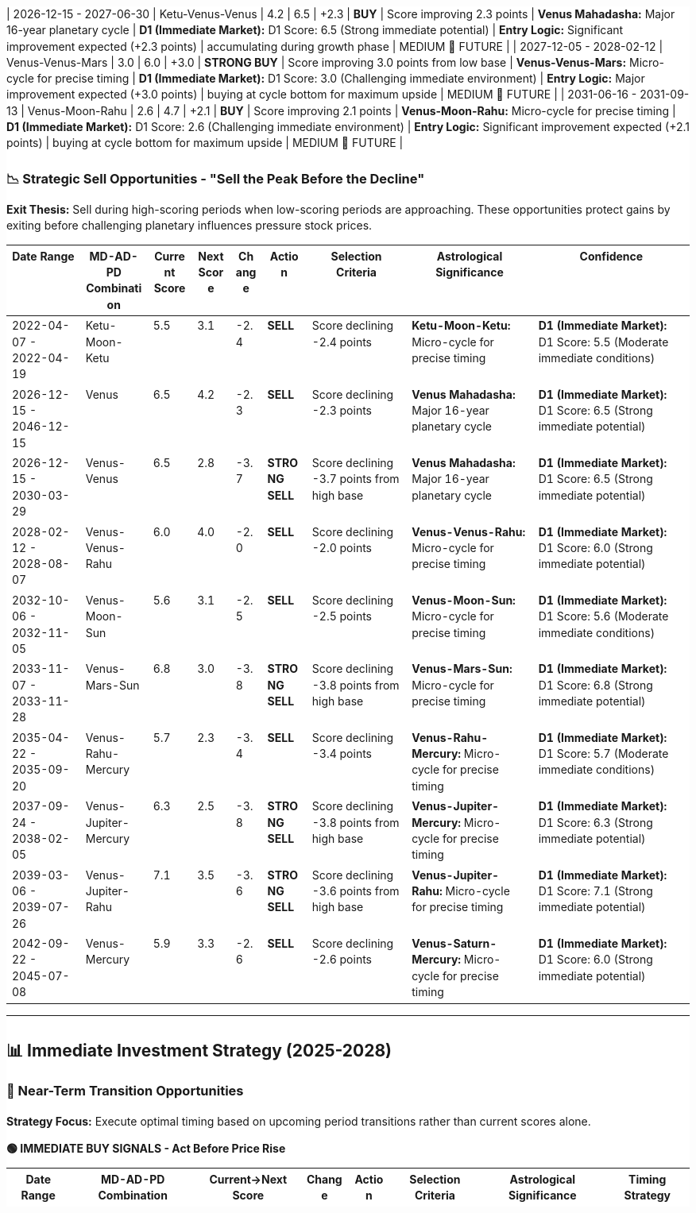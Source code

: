 | 2026-12-15 - 2027-06-30 | Ketu-Venus-Venus | 4.2 | 6.5 | +2.3 | **BUY** | Score improving 2.3 points | **Venus Mahadasha:** Major 16-year planetary cycle | **D1 (Immediate Market):** D1 Score: 6.5 (Strong immediate potential) | **Entry Logic:** Significant improvement expected (+2.3 points) | accumulating during growth phase | MEDIUM 🔵 FUTURE |
| 2027-12-05 - 2028-02-12 | Venus-Venus-Mars | 3.0 | 6.0 | +3.0 | **STRONG BUY** | Score improving 3.0 points from low base | **Venus-Venus-Mars:** Micro-cycle for precise timing | **D1 (Immediate Market):** D1 Score: 3.0 (Challenging immediate environment) | **Entry Logic:** Major improvement expected (+3.0 points) | buying at cycle bottom for maximum upside | MEDIUM 🔵 FUTURE |
| 2031-06-16 - 2031-09-13 | Venus-Moon-Rahu | 2.6 | 4.7 | +2.1 | **BUY** | Score improving 2.1 points | **Venus-Moon-Rahu:** Micro-cycle for precise timing | **D1 (Immediate Market):** D1 Score: 2.6 (Challenging immediate environment) | **Entry Logic:** Significant improvement expected (+2.1 points) | buying at cycle bottom for maximum upside | MEDIUM 🔵 FUTURE |

### 📉 Strategic Sell Opportunities - "Sell the Peak Before the Decline"

**Exit Thesis:** Sell during high-scoring periods when low-scoring periods are approaching. These opportunities protect gains by exiting before challenging planetary influences pressure stock prices.

| Date Range | MD-AD-PD Combination | Current Score | Next Score | Change | Action | Selection Criteria | Astrological Significance | Confidence |
|------------|---------------------|---------------|------------|--------|--------|-------------------|---------------------------|----------|
| 2022-04-07 - 2022-04-19 | Ketu-Moon-Ketu | 5.5 | 3.1 | -2.4 | **SELL** | Score declining -2.4 points | **Ketu-Moon-Ketu:** Micro-cycle for precise timing | **D1 (Immediate Market):** D1 Score: 5.5 (Moderate immediate conditions) | **Exit Logic:** Significant decline expected (-2.4 points) | reducing exposure before challenging period | MEDIUM 📊 PAST |
| 2026-12-15 - 2046-12-15 | Venus | 6.5 | 4.2 | -2.3 | **SELL** | Score declining -2.3 points | **Venus Mahadasha:** Major 16-year planetary cycle | **D1 (Immediate Market):** D1 Score: 6.5 (Strong immediate potential) | **Exit Logic:** Significant decline expected (-2.3 points) | reducing exposure before challenging period | MEDIUM 📅 FUTURE |
| 2026-12-15 - 2030-03-29 | Venus-Venus | 6.5 | 2.8 | -3.7 | **STRONG SELL** | Score declining -3.7 points from high base | **Venus Mahadasha:** Major 16-year planetary cycle | **D1 (Immediate Market):** D1 Score: 6.5 (Strong immediate potential) | **Exit Logic:** Major decline expected (-3.7 points) | reducing exposure before challenging period | HIGH 📅 FUTURE |
| 2028-02-12 - 2028-08-07 | Venus-Venus-Rahu | 6.0 | 4.0 | -2.0 | **SELL** | Score declining -2.0 points | **Venus-Venus-Rahu:** Micro-cycle for precise timing | **D1 (Immediate Market):** D1 Score: 6.0 (Strong immediate potential) | **Exit Logic:** Significant decline expected (-2.0 points) | reducing exposure before challenging period | MEDIUM 📅 FUTURE |
| 2032-10-06 - 2032-11-05 | Venus-Moon-Sun | 5.6 | 3.1 | -2.5 | **SELL** | Score declining -2.5 points | **Venus-Moon-Sun:** Micro-cycle for precise timing | **D1 (Immediate Market):** D1 Score: 5.6 (Moderate immediate conditions) | **Exit Logic:** Significant decline expected (-2.5 points) | reducing exposure before challenging period | MEDIUM 📅 FUTURE |
| 2033-11-07 - 2033-11-28 | Venus-Mars-Sun | 6.8 | 3.0 | -3.8 | **STRONG SELL** | Score declining -3.8 points from high base | **Venus-Mars-Sun:** Micro-cycle for precise timing | **D1 (Immediate Market):** D1 Score: 6.8 (Strong immediate potential) | **Exit Logic:** Major decline expected (-3.8 points) | reducing exposure before challenging period | HIGH 📅 FUTURE |
| 2035-04-22 - 2035-09-20 | Venus-Rahu-Mercury | 5.7 | 2.3 | -3.4 | **SELL** | Score declining -3.4 points | **Venus-Rahu-Mercury:** Micro-cycle for precise timing | **D1 (Immediate Market):** D1 Score: 5.7 (Moderate immediate conditions) | **Exit Logic:** Major decline expected (-3.4 points) | reducing exposure before challenging period | MEDIUM 📅 FUTURE |
| 2037-09-24 - 2038-02-05 | Venus-Jupiter-Mercury | 6.3 | 2.5 | -3.8 | **STRONG SELL** | Score declining -3.8 points from high base | **Venus-Jupiter-Mercury:** Micro-cycle for precise timing | **D1 (Immediate Market):** D1 Score: 6.3 (Strong immediate potential) | **Exit Logic:** Major decline expected (-3.8 points) | reducing exposure before challenging period | HIGH 📅 FUTURE |
| 2039-03-06 - 2039-07-26 | Venus-Jupiter-Rahu | 7.1 | 3.5 | -3.6 | **STRONG SELL** | Score declining -3.6 points from high base | **Venus-Jupiter-Rahu:** Micro-cycle for precise timing | **D1 (Immediate Market):** D1 Score: 7.1 (Strong immediate potential) | **Exit Logic:** Major decline expected (-3.6 points) | selling at cycle peak to protect gains | HIGH 📅 FUTURE |
| 2042-09-22 - 2045-07-08 | Venus-Mercury | 5.9 | 3.3 | -2.6 | **SELL** | Score declining -2.6 points | **Venus-Saturn-Mercury:** Micro-cycle for precise timing | **D1 (Immediate Market):** D1 Score: 6.0 (Strong immediate potential) | **Exit Logic:** Significant decline expected (-2.6 points) | reducing exposure before challenging period | MEDIUM 📅 FUTURE |

---

## 📊 Immediate Investment Strategy (2025-2028)

### 🎯 Near-Term Transition Opportunities

**Strategy Focus:** Execute optimal timing based on upcoming period transitions rather than current scores alone.

**🟢 IMMEDIATE BUY SIGNALS - Act Before Price Rise**

| Date Range | MD-AD-PD Combination | Current→Next Score | Change | Action | Selection Criteria | Astrological Significance | Timing Strategy |
|------------|---------------------|-------------------|--------|--------|-------------------|---------------------------|-----------------|
